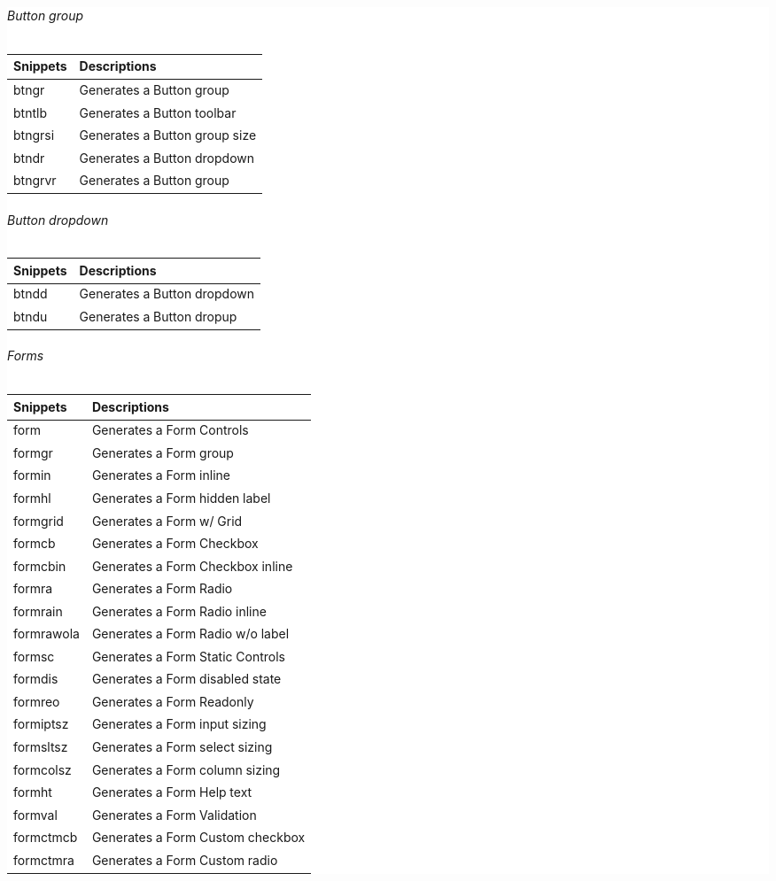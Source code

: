 ###### <a name="button-group">Button group</a>
| Snippets       | Descriptions                          |
| :------------- | :------------------------------------ |
| btngr          | Generates a  Button group             |
| btntlb         | Generates a  Button toolbar           |
| btngrsi        | Generates a  Button group size        |
| btndr          | Generates a  Button dropdown          |
| btngrvr        | Generates a  Button group             |

###### <a name="button-dropdown">Button dropdown</a>
| Snippets       | Descriptions                          |
| :------------- | :------------------------------------ |
| btndd          | Generates a  Button dropdown          |
| btndu          | Generates a  Button dropup            |

###### <a name="forms">Forms</a>
| Snippets       | Descriptions                          |
| :------------- | :------------------------------------ |
| form           | Generates a  Form Controls            |
| formgr         | Generates a  Form group               |
| formin         | Generates a  Form inline              |
| formhl         | Generates a  Form hidden label        |
| formgrid       | Generates a  Form w/ Grid             |
| formcb         | Generates a  Form Checkbox            |
| formcbin       | Generates a  Form Checkbox inline     |
| formra         | Generates a  Form Radio               |
| formrain       | Generates a  Form Radio inline        |
| formrawola     | Generates a  Form Radio w/o label     |
| formsc         | Generates a  Form Static Controls     |
| formdis        | Generates a  Form disabled state      |
| formreo        | Generates a  Form Readonly            |
| formiptsz      | Generates a  Form input sizing        |
| formsltsz      | Generates a  Form select sizing       |
| formcolsz      | Generates a  Form column sizing       |
| formht         | Generates a  Form Help text           |
| formval        | Generates a  Form Validation          |
| formctmcb      | Generates a  Form Custom checkbox     |
| formctmra      | Generates a  Form Custom radio        |
